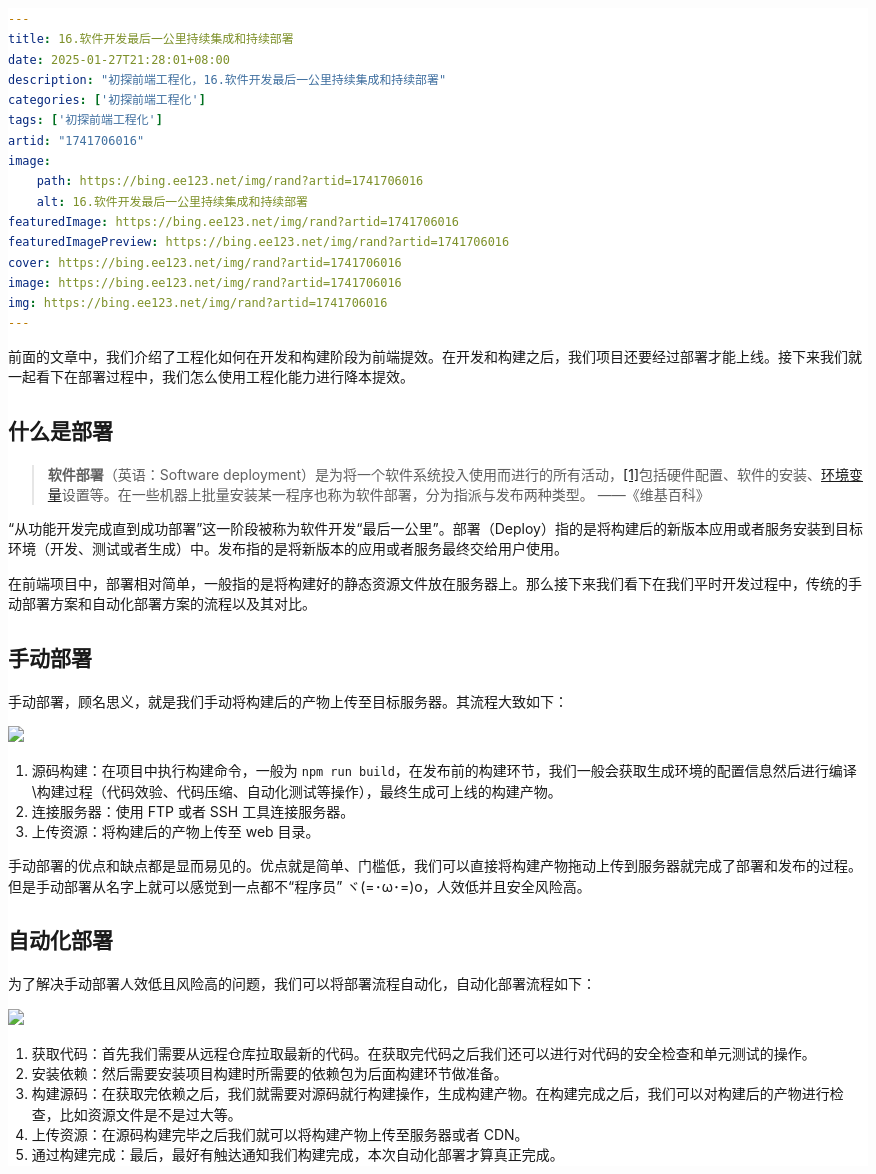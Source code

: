```yaml
---
title: 16.软件开发最后一公里持续集成和持续部署
date: 2025-01-27T21:28:01+08:00
description: "初探前端工程化，16.软件开发最后一公里持续集成和持续部署"
categories: ['初探前端工程化']
tags: ['初探前端工程化']
artid: "1741706016"
image:
    path: https://bing.ee123.net/img/rand?artid=1741706016
    alt: 16.软件开发最后一公里持续集成和持续部署
featuredImage: https://bing.ee123.net/img/rand?artid=1741706016
featuredImagePreview: https://bing.ee123.net/img/rand?artid=1741706016
cover: https://bing.ee123.net/img/rand?artid=1741706016
image: https://bing.ee123.net/img/rand?artid=1741706016
img: https://bing.ee123.net/img/rand?artid=1741706016
---
```


前面的文章中，我们介绍了工程化如何在开发和构建阶段为前端提效。在开发和构建之后，我们项目还要经过部署才能上线。接下来我们就一起看下在部署过程中，我们怎么使用工程化能力进行降本提效。

## 什么是部署
> **软件部署**（英语：Software deployment）是为将一个软件系统投入使用而进行的所有活动，[[1]](https://zh.wikipedia.org/wiki/%E8%BD%AF%E4%BB%B6%E9%83%A8%E7%BD%B2#cite_note-1)包括硬件配置、软件的安装、[环境变量](https://zh.wikipedia.org/wiki/%E7%8E%AF%E5%A2%83%E5%8F%98%E9%87%8F)设置等。在一些机器上批量安装某一程序也称为软件部署，分为指派与发布两种类型。 ——《维基百科》

“从功能开发完成直到成功部署”这一阶段被称为软件开发“最后一公里”。部署（Deploy）指的是将构建后的新版本应用或者服务安装到目标环境（开发、测试或者生成）中。发布指的是将新版本的应用或者服务最终交给用户使用。

在前端项目中，部署相对简单，一般指的是将构建好的静态资源文件放在服务器上。那么接下来我们看下在我们平时开发过程中，传统的手动部署方案和自动化部署方案的流程以及其对比。

## 手动部署
手动部署，顾名思义，就是我们手动将构建后的产物上传至目标服务器。其流程大致如下：

![](https://p3-juejin.byteimg.com/tos-cn-i-k3u1fbpfcp/705ba3fade5c482e8265bde86db4b752~tplv-k3u1fbpfcp-zoom-1.image)

1. 源码构建：在项目中执行构建命令，一般为 `npm run build`，在发布前的构建环节，我们一般会获取生成环境的配置信息然后进行编译\构建过程（代码效验、代码压缩、自动化测试等操作），最终生成可上线的构建产物。
2. 连接服务器：使用 FTP 或者 SSH 工具连接服务器。
3. 上传资源：将构建后的产物上传至 web 目录。

手动部署的优点和缺点都是显而易见的。优点就是简单、门槛低，我们可以直接将构建产物拖动上传到服务器就完成了部署和发布的过程。但是手动部署从名字上就可以感觉到一点都不“程序员” ヾ(=･ω･=)o，人效低并且安全风险高。

## 自动化部署
为了解决手动部署人效低且风险高的问题，我们可以将部署流程自动化，自动化部署流程如下：

![](https://p3-juejin.byteimg.com/tos-cn-i-k3u1fbpfcp/05dd34ffcfa44e999487b116bb423e45~tplv-k3u1fbpfcp-zoom-1.image)

1. 获取代码：首先我们需要从远程仓库拉取最新的代码。在获取完代码之后我们还可以进行对代码的安全检查和单元测试的操作。
2. 安装依赖：然后需要安装项目构建时所需要的依赖包为后面构建环节做准备。
3. 构建源码：在获取完依赖之后，我们就需要对源码就行构建操作，生成构建产物。在构建完成之后，我们可以对构建后的产物进行检查，比如资源文件是不是过大等。
4. 上传资源：在源码构建完毕之后我们就可以将构建产物上传至服务器或者 CDN。
5. 通过构建完成：最后，最好有触达通知我们构建完成，本次自动化部署才算真正完成。
